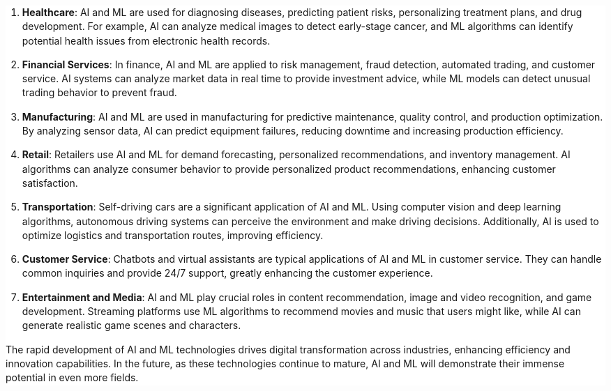 1. **Healthcare**: AI and ML are used for diagnosing diseases, predicting patient risks, personalizing treatment plans, and drug development. For example, AI can analyze medical images to detect early-stage cancer, and ML algorithms can identify potential health issues from electronic health records.

2. **Financial Services**: In finance, AI and ML are applied to risk management, fraud detection, automated trading, and customer service. AI systems can analyze market data in real time to provide investment advice, while ML models can detect unusual trading behavior to prevent fraud.

3. **Manufacturing**: AI and ML are used in manufacturing for predictive maintenance, quality control, and production optimization. By analyzing sensor data, AI can predict equipment failures, reducing downtime and increasing production efficiency.

4. **Retail**: Retailers use AI and ML for demand forecasting, personalized recommendations, and inventory management. AI algorithms can analyze consumer behavior to provide personalized product recommendations, enhancing customer satisfaction.

5. **Transportation**: Self-driving cars are a significant application of AI and ML. Using computer vision and deep learning algorithms, autonomous driving systems can perceive the environment and make driving decisions. Additionally, AI is used to optimize logistics and transportation routes, improving efficiency.

6. **Customer Service**: Chatbots and virtual assistants are typical applications of AI and ML in customer service. They can handle common inquiries and provide 24/7 support, greatly enhancing the customer experience.

7. **Entertainment and Media**: AI and ML play crucial roles in content recommendation, image and video recognition, and game development. Streaming platforms use ML algorithms to recommend movies and music that users might like, while AI can generate realistic game scenes and characters.

The rapid development of AI and ML technologies drives digital transformation across industries, enhancing efficiency and innovation capabilities. In the future, as these technologies continue to mature, AI and ML will demonstrate their immense potential in even more fields.

<p align="center">
  <a href="https://www.python.org/">